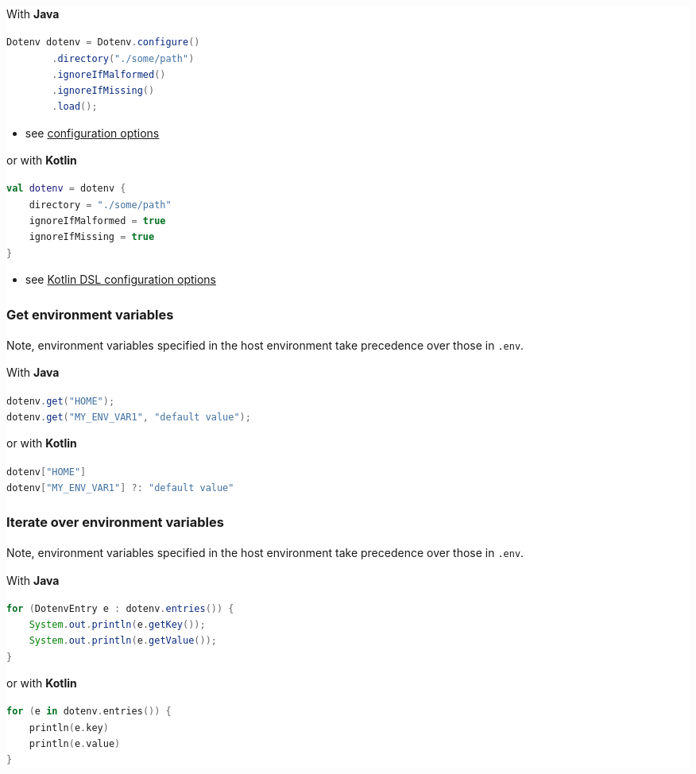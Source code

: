 With **Java**

```java
Dotenv dotenv = Dotenv.configure()
        .directory("./some/path")
        .ignoreIfMalformed()
        .ignoreIfMissing()
        .load();
```

- see [configuration options](#configuration-options)

or with **Kotlin**

```kotlin
val dotenv = dotenv {
    directory = "./some/path"
    ignoreIfMalformed = true
    ignoreIfMissing = true
}
```

- see [Kotlin DSL configuration options](#configuration-options)

### Get environment variables
Note, environment variables specified in the host environment take precedence over those in `.env`.

With **Java**

```java
dotenv.get("HOME");
dotenv.get("MY_ENV_VAR1", "default value");
```

or with **Kotlin**

```kotlin
dotenv["HOME"]
dotenv["MY_ENV_VAR1"] ?: "default value"
```

### Iterate over environment variables
Note, environment variables specified in the host environment take precedence over those in `.env`.

With **Java**

```java
for (DotenvEntry e : dotenv.entries()) {
    System.out.println(e.getKey());
    System.out.println(e.getValue());
}
```

or with **Kotlin**

```kotlin
for (e in dotenv.entries()) {
    println(e.key)
    println(e.value)
}
```
